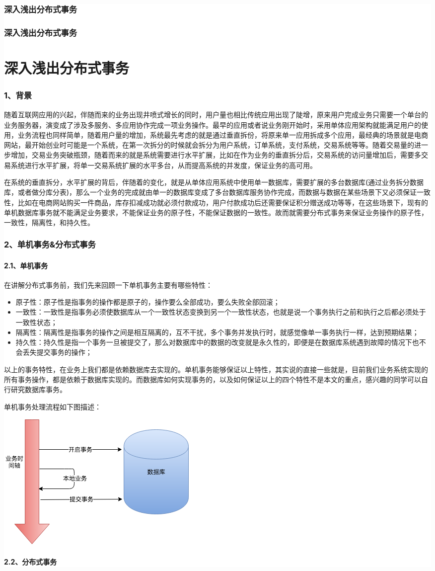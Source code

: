 ### 深入浅出分布式事务

### 深入浅出分布式事务

# 深入浅出分布式事务

### 1、背景

随着互联网应用的兴起，伴随而来的业务出现井喷式增长的同时，用户量也相比传统应用出现了陡增，原来用户完成业务只需要一个单台的业务服务器，演变成了涉及多服务、多应用协作完成一项业务操作。最早的应用或者说业务刚开始时，采用单体应用架构就能满足用户的使用，业务流程也同样简单，随着用户量的增加，系统最先考虑的就是通过垂直拆份，将原来单一应用拆成多个应用，最经典的场景就是电商网站，最开始创业时可能是一个系统，在第一次拆分的时候就会拆分为用户系统，订单系统，支付系统，交易系统等等。随着交易量的进一步增加，交易业务突破瓶颈，随着而来的就是系统需要进行水平扩展，比如在作为业务的垂直拆分后，交易系统的访问量增加后，需要多交易系统进行水平扩展，将单一交易系统扩展的水平多台，从而提高系统的并发度，保证业务的高可用。

在系统的垂直拆分，水平扩展的背后，伴随着的变化，就是从单体应用系统中使用单一数据库，需要扩展的多台数据库(通过业务拆分数据库，或者做分库分表)，那么一个业务的完成就由单一的数据库变成了多台数据库服务协作完成，而数据与数据在某些场景下又必须保证一致性，比如在电商网站购买一件商品，库存扣减成功就必须付款成功，用户付款成功后还需要保证积分赠送成功等等，在这些场景下，现有的单机数据库事务就不能满足业务要求，不能保证业务的原子性，不能保证数据的一致性。故而就需要分布式事务来保证业务操作的原子性，一致性，隔离性，和持久性。

### 2、单机事务&分布式事务

#### **2.1、单机事务**

在讲解分布式事务前，我们先来回顾一下单机事务主要有哪些特性：

- 原子性：原子性是指事务的操作都是原子的，操作要么全部成功，要么失败全部回滚；
- 一致性：一致性是指事务必须使数据库从一个一致性状态变换到另一个一致性状态，也就是说一个事务执行之前和执行之后都必须处于一致性状态；
- 隔离性：隔离性是指事务的操作之间是相互隔离的，互不干扰，多个事务并发执行时，就感觉像单一事务执行一样，达到预期结果；
- 持久性：持久性是指一个事务一旦被提交了，那么对数据库中的数据的改变就是永久性的，即便是在数据库系统遇到故障的情况下也不会丢失提交事务的操作；

以上的事务特性，在业务上我们都是依赖数据库去实现的。单机事务能够保证以上特性，其实说的直接一些就是，目前我们业务系统实现的所有事务操作，都是依赖于数据库实现的。而数据库如何实现事务的，以及如何保证以上的四个特性不是本文的重点，感兴趣的同学可以自行研究数据库事务。

单机事务处理流程如下图描述：



![img](%E5%88%86%E5%B8%83%E5%BC%8F%E4%BA%8B%E5%8A%A1.assets/4665d1b90b16ade43e78bd9423a967bc-16902.png)



#### **2.2、分布式事务**
